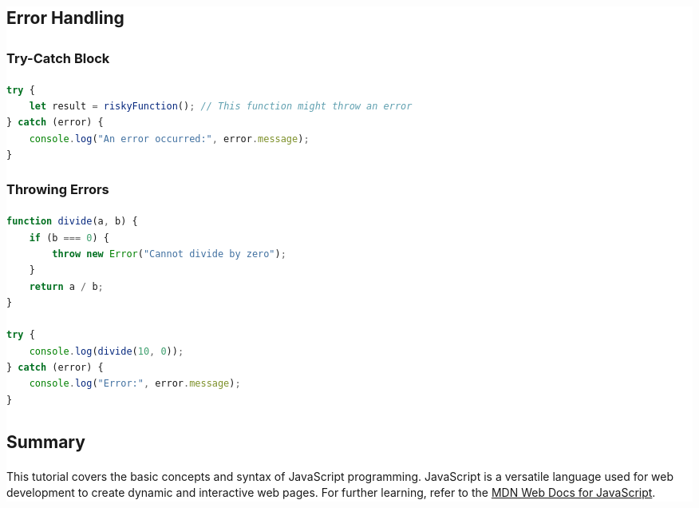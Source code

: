 ## Error Handling

### Try-Catch Block

```javascript
try {
    let result = riskyFunction(); // This function might throw an error
} catch (error) {
    console.log("An error occurred:", error.message);
}
```

### Throwing Errors

```javascript
function divide(a, b) {
    if (b === 0) {
        throw new Error("Cannot divide by zero");
    }
    return a / b;
}

try {
    console.log(divide(10, 0));
} catch (error) {
    console.log("Error:", error.message);
}
```

## Summary

This tutorial covers the basic concepts and syntax of JavaScript programming. JavaScript is a versatile language used for web development to create dynamic and interactive web pages. For further learning, refer to the [MDN Web Docs for JavaScript](https://developer.mozilla.org/en-US/docs/Web/JavaScript).